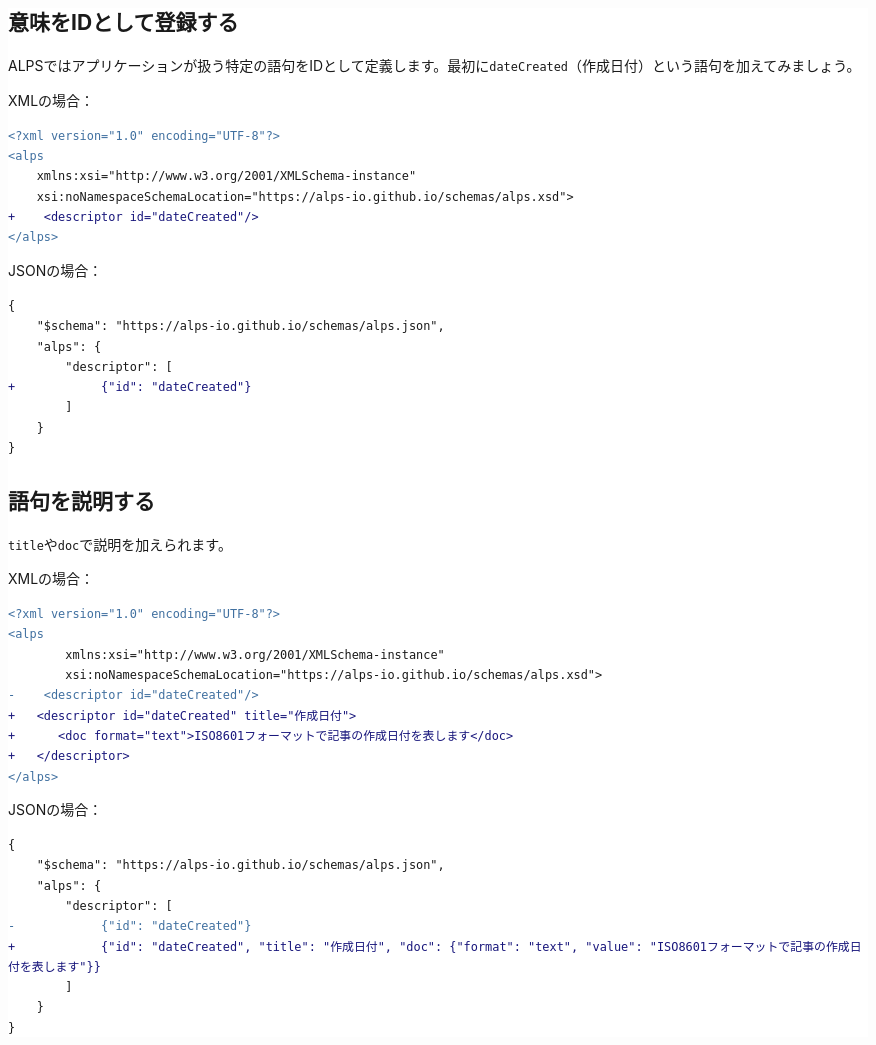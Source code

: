 ## 意味をIDとして登録する

ALPSではアプリケーションが扱う特定の語句をIDとして定義します。最初に`dateCreated`（作成日付）という語句を加えてみましょう。

XMLの場合：
```diff
<?xml version="1.0" encoding="UTF-8"?>
<alps
    xmlns:xsi="http://www.w3.org/2001/XMLSchema-instance"
    xsi:noNamespaceSchemaLocation="https://alps-io.github.io/schemas/alps.xsd">
+    <descriptor id="dateCreated"/>
</alps>
```

JSONの場合：
```diff
{
    "$schema": "https://alps-io.github.io/schemas/alps.json",
    "alps": {
        "descriptor": [
+            {"id": "dateCreated"}
        ]
    }
}
```

## 語句を説明する

`title`や`doc`で説明を加えられます。

XMLの場合：
```diff
<?xml version="1.0" encoding="UTF-8"?>
<alps
        xmlns:xsi="http://www.w3.org/2001/XMLSchema-instance"
        xsi:noNamespaceSchemaLocation="https://alps-io.github.io/schemas/alps.xsd">
-    <descriptor id="dateCreated"/>
+   <descriptor id="dateCreated" title="作成日付">
+      <doc format="text">ISO8601フォーマットで記事の作成日付を表します</doc>
+   </descriptor>
</alps>
```

JSONの場合：
```diff
{
    "$schema": "https://alps-io.github.io/schemas/alps.json",
    "alps": {
        "descriptor": [
-            {"id": "dateCreated"}
+            {"id": "dateCreated", "title": "作成日付", "doc": {"format": "text", "value": "ISO8601フォーマットで記事の作成日付を表します"}}
        ]
    }
}
```

